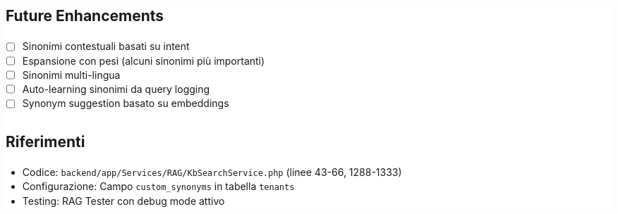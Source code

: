 ## Future Enhancements

- [ ] Sinonimi contestuali basati su intent
- [ ] Espansione con pesi (alcuni sinonimi più importanti)
- [ ] Sinonimi multi-lingua
- [ ] Auto-learning sinonimi da query logging
- [ ] Synonym suggestion basato su embeddings

## Riferimenti

- Codice: `backend/app/Services/RAG/KbSearchService.php` (linee 43-66, 1288-1333)
- Configurazione: Campo `custom_synonyms` in tabella `tenants`
- Testing: RAG Tester con debug mode attivo

